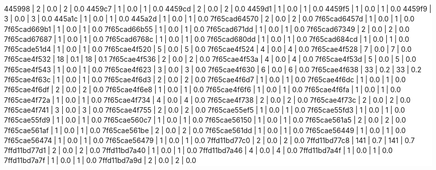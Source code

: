 445998                                           |      2 |   0.0 |   2 |   0.0
4459c7                                           |      1 |   0.0 |   1 |   0.0
4459cd                                           |      2 |   0.0 |   2 |   0.0
4459d1                                           |      1 |   0.0 |   1 |   0.0
4459f5                                           |      1 |   0.0 |   1 |   0.0
4459f9                                           |      3 |   0.0 |   3 |   0.0
445a1c                                           |      1 |   0.0 |   1 |   0.0
445a2d                                           |      1 |   0.0 |   1 |   0.0
7f65cad64570                                     |      2 |   0.0 |   2 |   0.0
7f65cad6457d                                     |      1 |   0.0 |   1 |   0.0
7f65cad669b1                                     |      1 |   0.0 |   1 |   0.0
7f65cad66b55                                     |      1 |   0.0 |   1 |   0.0
7f65cad671dd                                     |      1 |   0.0 |   1 |   0.0
7f65cad67349                                     |      2 |   0.0 |   2 |   0.0
7f65cad67687                                     |      1 |   0.0 |   1 |   0.0
7f65cad6768c                                     |      1 |   0.0 |   1 |   0.0
7f65cad680dd                                     |      1 |   0.0 |   1 |   0.0
7f65cad684cd                                     |      1 |   0.0 |   1 |   0.0
7f65cade51d4                                     |      1 |   0.0 |   1 |   0.0
7f65cae4f520                                     |      5 |   0.0 |   5 |   0.0
7f65cae4f524                                     |      4 |   0.0 |   4 |   0.0
7f65cae4f528                                     |      7 |   0.0 |   7 |   0.0
7f65cae4f532                                     |     18 |   0.1 |  18 |   0.1
7f65cae4f536                                     |      2 |   0.0 |   2 |   0.0
7f65cae4f53a                                     |      4 |   0.0 |   4 |   0.0
7f65cae4f53d                                     |      5 |   0.0 |   5 |   0.0
7f65cae4f543                                     |      1 |   0.0 |   1 |   0.0
7f65cae4f623                                     |      3 |   0.0 |   3 |   0.0
7f65cae4f630                                     |      6 |   0.0 |   6 |   0.0
7f65cae4f638                                     |     33 |   0.2 |  33 |   0.2
7f65cae4f63c                                     |      1 |   0.0 |   1 |   0.0
7f65cae4f6d3                                     |      2 |   0.0 |   2 |   0.0
7f65cae4f6d7                                     |      1 |   0.0 |   1 |   0.0
7f65cae4f6dc                                     |      1 |   0.0 |   1 |   0.0
7f65cae4f6df                                     |      2 |   0.0 |   2 |   0.0
7f65cae4f6e8                                     |      1 |   0.0 |   1 |   0.0
7f65cae4f6f6                                     |      1 |   0.0 |   1 |   0.0
7f65cae4f6fa                                     |      1 |   0.0 |   1 |   0.0
7f65cae4f72a                                     |      1 |   0.0 |   1 |   0.0
7f65cae4f734                                     |      4 |   0.0 |   4 |   0.0
7f65cae4f738                                     |      2 |   0.0 |   2 |   0.0
7f65cae4f73c                                     |      2 |   0.0 |   2 |   0.0
7f65cae4f741                                     |      3 |   0.0 |   3 |   0.0
7f65cae4f755                                     |      2 |   0.0 |   2 |   0.0
7f65cae55ef5                                     |      1 |   0.0 |   1 |   0.0
7f65cae55fd3                                     |      1 |   0.0 |   1 |   0.0
7f65cae55fd9                                     |      1 |   0.0 |   1 |   0.0
7f65cae560c7                                     |      1 |   0.0 |   1 |   0.0
7f65cae56150                                     |      1 |   0.0 |   1 |   0.0
7f65cae561a5                                     |      2 |   0.0 |   2 |   0.0
7f65cae561af                                     |      1 |   0.0 |   1 |   0.0
7f65cae561be                                     |      2 |   0.0 |   2 |   0.0
7f65cae561dd                                     |      1 |   0.0 |   1 |   0.0
7f65cae56449                                     |      1 |   0.0 |   1 |   0.0
7f65cae56474                                     |      1 |   0.0 |   1 |   0.0
7f65cae56479                                     |      1 |   0.0 |   1 |   0.0
7ffd11bd77c0                                     |      2 |   0.0 |   2 |   0.0
7ffd11bd77c8                                     |    141 |   0.7 | 141 |   0.7
7ffd11bd77d1                                     |      2 |   0.0 |   2 |   0.0
7ffd11bd7a40                                     |      1 |   0.0 |   1 |   0.0
7ffd11bd7a46                                     |      4 |   0.0 |   4 |   0.0
7ffd11bd7a4f                                     |      1 |   0.0 |   1 |   0.0
7ffd11bd7a7f                                     |      1 |   0.0 |   1 |   0.0
7ffd11bd7a9d                                     |      2 |   0.0 |   2 |   0.0